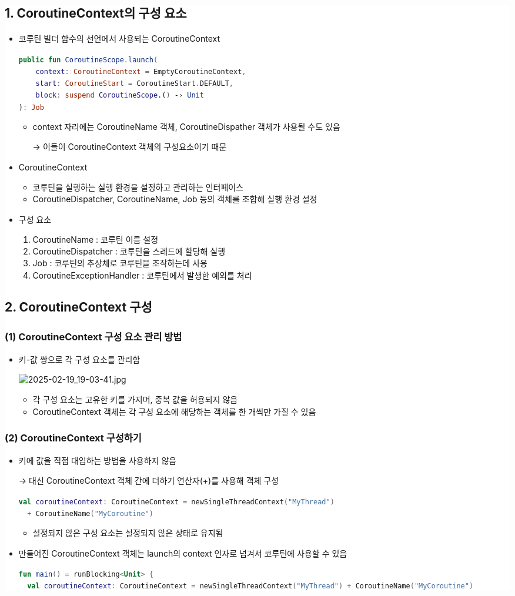 ## 1. CoroutineContext의 구성 요소

- 코루틴 빌더 함수의 선언에서 사용되는 CoroutineContext
    
    ```kotlin
    public fun CoroutineScope.launch(
    	context: CoroutineContext = EmptyCoroutineContext,
    	start: CoroutineStart = CoroutineStart.DEFAULT, 
    	block: suspend CoroutineScope.() -› Unit
    ): Job
    ```
    
    - context 자리에는 CoroutineName 객체, CoroutineDispather 객체가 사용될 수도 있음
        
        → 이들이 CoroutineContext 객체의 구성요소이기 때문
        

- CoroutineContext
    - 코루틴을 실행하는 실행 환경을 설정하고 관리하는 인터페이스
    - CoroutineDispatcher, CoroutineName, Job 등의 객체를 조합해 실행 환경 설정

- 구성 요소
    1. CoroutineName : 코루틴 이름 설정
    2. CoroutineDispatcher : 코루틴을 스레드에 할당해 실행
    3. Job : 코루틴의 추상체로 코루틴을 조작하는데 사용
    4. CoroutineExceptionHandler : 코루틴에서 발생한 예외를 처리

## 2. CoroutineContext 구성

### (1) CoroutineContext 구성 요소 관리 방법

- 키-값 쌍으로 각 구성 요소를 관리함
    
    ![2025-02-19_19-03-41.jpg](attachment:e1447f7d-d83b-4127-96b6-3dc70b545893:2025-02-19_19-03-41.jpg)
    
    - 각 구성 요소는 고유한 키를 가지며, 중복 값을 허용되지 않음
    - CoroutineContext 객체는 각 구성 요소에 해당하는 객체를 한 개씩만 가질 수 있음

### (2) CoroutineContext 구성하기

- 키에 값을 직접 대입하는 방법을 사용하지 않음
    
    → 대신 CoroutineContext 객체 간에 더하기 연산자(+)를 사용해 객체 구성
    
    ```kotlin
    val coroutineContext: CoroutineContext = newSingleThreadContext("MyThread")
      + CoroutineName("MyCoroutine")
    ```
    
    - 설정되지 않은 구성 요소는 설정되지 않은 상태로 유지됨

- 만들어진 CoroutineContext 객체는 launch의 context 인자로 넘겨서 코루틴에 사용할 수 있음
    
    ```kotlin
    fun main() = runBlocking<Unit> {
      val coroutineContext: CoroutineContext = newSingleThreadContext("MyThread") + CoroutineName("MyCoroutine")
    
